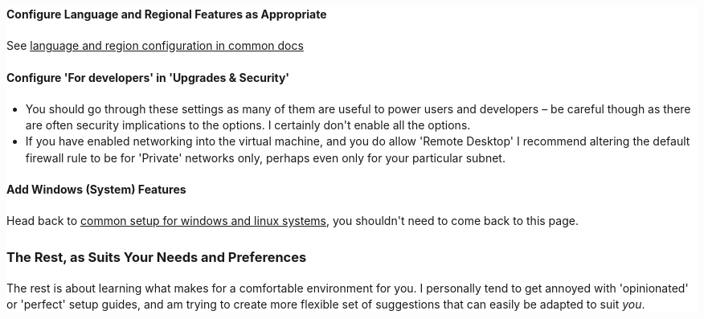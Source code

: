 #### Configure Language and Regional Features as Appropriate

See [language and region configuration in common docs](2021-04-24-common-windows-and-linux.md#configure-language-and-regional-settings-as-appropriate)

#### Configure 'For developers' in 'Upgrades & Security'

* You should go through these settings as many of them are useful to power
  users and developers – be careful though as there are often security implications to the options.  I certainly don't enable all the options.
* If you have enabled networking into the virtual machine, and you do allow 'Remote Desktop' I recommend altering the default firewall rule to be for 'Private' networks only, perhaps even only for your particular subnet.

#### Add Windows (System) Features

Head back to [common setup for windows and linux systems](2021-04-24-common-windows-and-linux.md#add-windows-system-features), you shouldn't need to come back to this page.

### The Rest, as Suits Your Needs and Preferences

The rest is about learning what makes for a comfortable environment for you.  I
personally tend to get annoyed with 'opinionated' or 'perfect' setup guides, and
am trying to create more flexible set of suggestions that can easily be adapted
to suit _you_.
